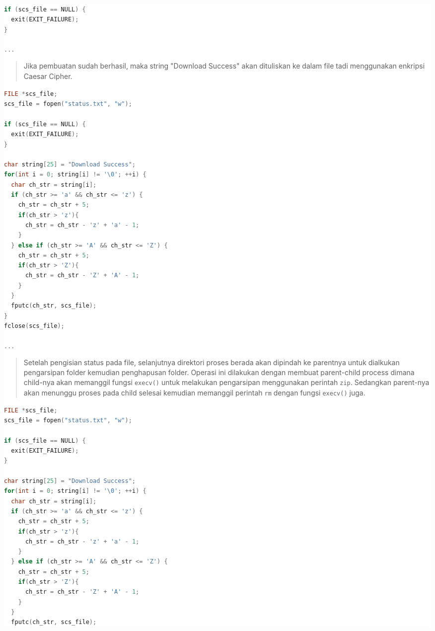 ```cpp
if (scs_file == NULL) {
  exit(EXIT_FAILURE);
}

...
```
> Jika pembuatan sudah berhasil, maka string "Download Success" akan dituliskan ke dalam file tadi menggunakan enkripsi Caesar Cipher.
```cpp
FILE *scs_file;
scs_file = fopen("status.txt", "w");

if (scs_file == NULL) {
  exit(EXIT_FAILURE);
}

char string[25] = "Download Success";
for(int i = 0; string[i] != '\0'; ++i) {
  char ch_str = string[i];
  if (ch_str >= 'a' && ch_str <= 'z') {
    ch_str = ch_str + 5;
    if(ch_str > 'z'){
      ch_str = ch_str - 'z' + 'a' - 1;
    }
  } else if (ch_str >= 'A' && ch_str <= 'Z') {
    ch_str = ch_str + 5;
    if(ch_str > 'Z'){
      ch_str = ch_str - 'Z' + 'A' - 1;
    }
  }
  fputc(ch_str, scs_file);
}
fclose(scs_file);

...
```
> Setelah pengisian status pada file, selanjutnya direktori proses berada akan dipindah ke parentnya untuk dialkukan pengarsipan folder kemudian penghapusan folder. Operasi ini dilakukan dengan membuat parent-child process dimana child-nya akan memanggil fungsi `execv()` untuk melakukan pengarsipan menggunakan perintah `zip`. Sedangkan parent-nya akan menunggu proses pada child selesai kemudian memanggil perintah `rm` dengan fungsi `execv()` juga.
```cpp
FILE *scs_file;
scs_file = fopen("status.txt", "w");

if (scs_file == NULL) {
  exit(EXIT_FAILURE);
}

char string[25] = "Download Success";
for(int i = 0; string[i] != '\0'; ++i) {
  char ch_str = string[i];
  if (ch_str >= 'a' && ch_str <= 'z') {
    ch_str = ch_str + 5;
    if(ch_str > 'z'){
      ch_str = ch_str - 'z' + 'a' - 1;
    }
  } else if (ch_str >= 'A' && ch_str <= 'Z') {
    ch_str = ch_str + 5;
    if(ch_str > 'Z'){
      ch_str = ch_str - 'Z' + 'A' - 1;
    }
  }
  fputc(ch_str, scs_file);
```